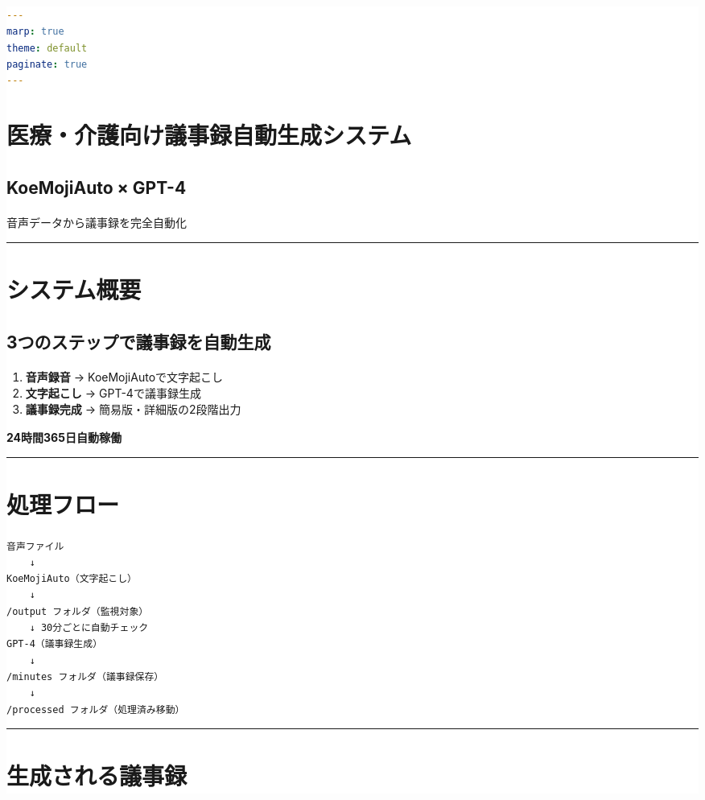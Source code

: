 ```yaml
---
marp: true
theme: default
paginate: true
---
```




# 医療・介護向け議事録自動生成システム

## KoeMojiAuto × GPT-4

音声データから議事録を完全自動化

---

# システム概要

## 3つのステップで議事録を自動生成

1. **音声録音** → KoeMojiAutoで文字起こし
2. **文字起こし** → GPT-4で議事録生成 
3. **議事録完成** → 簡易版・詳細版の2段階出力

**24時間365日自動稼働**

---

# 処理フロー

```
音声ファイル
    ↓
KoeMojiAuto（文字起こし）
    ↓
/output フォルダ（監視対象）
    ↓ 30分ごとに自動チェック
GPT-4（議事録生成）
    ↓
/minutes フォルダ（議事録保存）
    ↓
/processed フォルダ（処理済み移動）
```

---

# 生成される議事録
